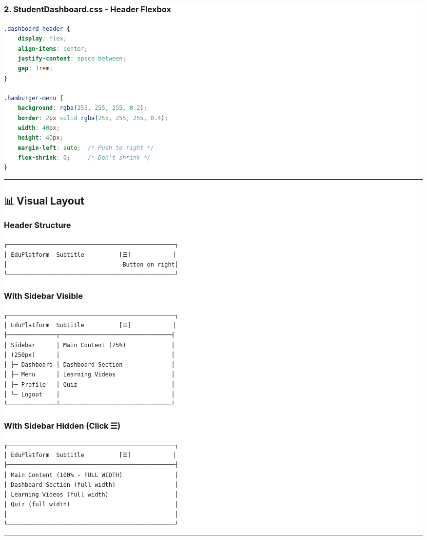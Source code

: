 ### 2. **StudentDashboard.css** - Header Flexbox
```css
.dashboard-header {
    display: flex;
    align-items: center;
    justify-content: space-between;
    gap: 1rem;
}

.hamburger-menu {
    background: rgba(255, 255, 255, 0.2);
    border: 2px solid rgba(255, 255, 255, 0.4);
    width: 40px;
    height: 40px;
    margin-left: auto;  /* Push to right */
    flex-shrink: 0;     /* Don't shrink */
}
```

---

## 📊 Visual Layout

### Header Structure
```
┌────────────────────────────────────────────────┐
│ EduPlatform  Subtitle          [☰]            │
│                                 Button on right│
└────────────────────────────────────────────────┘
```

### With Sidebar Visible
```
┌────────────────────────────────────────────────┐
│ EduPlatform  Subtitle          [☰]            │
├──────────────┬────────────────────────────────┤
│ Sidebar      │ Main Content (75%)             │
│ (250px)      │                                │
│ ├─ Dashboard │ Dashboard Section              │
│ ├─ Menu      │ Learning Videos                │
│ ├─ Profile   │ Quiz                           │
│ └─ Logout    │                                │
└──────────────┴────────────────────────────────┘
```

### With Sidebar Hidden (Click ☰)
```
┌────────────────────────────────────────────────┐
│ EduPlatform  Subtitle          [☰]            │
├────────────────────────────────────────────────┤
│ Main Content (100% - FULL WIDTH)               │
│ Dashboard Section (full width)                 │
│ Learning Videos (full width)                   │
│ Quiz (full width)                              │
│                                                │
└────────────────────────────────────────────────┘
```

---